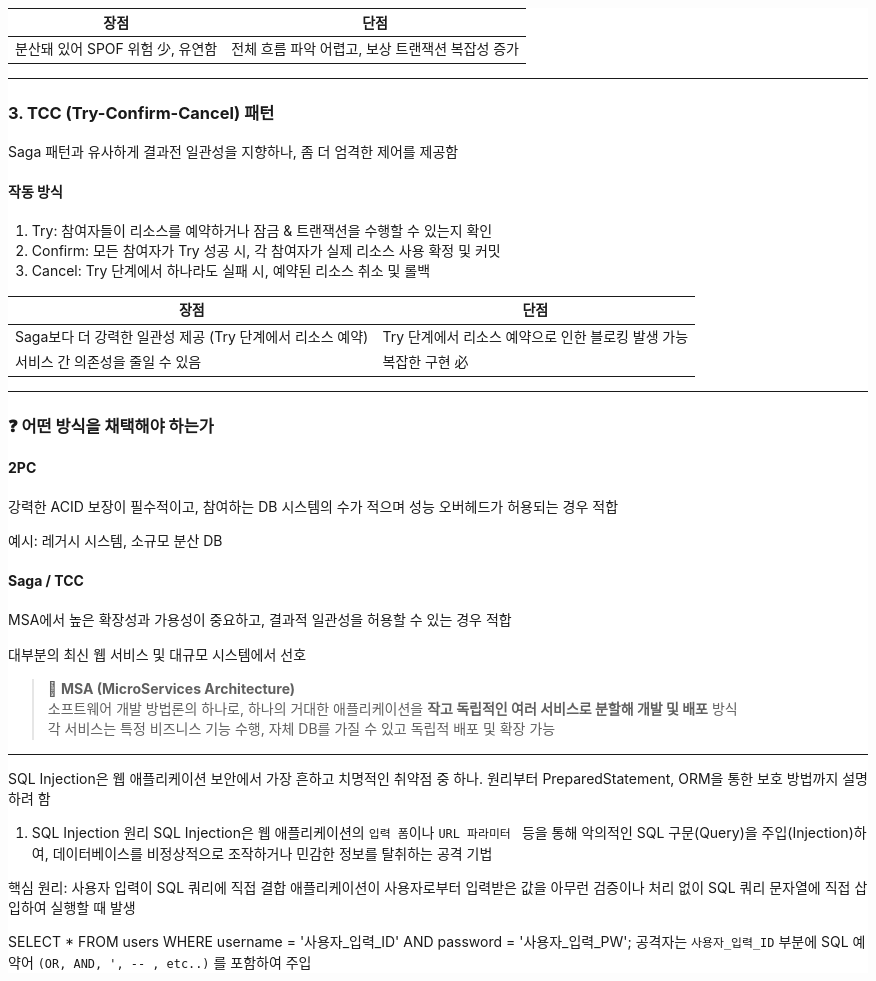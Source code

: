 | **장점** | **단점** |
| --- | --- |
| 분산돼 있어 SPOF 위험 少, 유연함 | 전체 흐름 파악 어렵고, 보상 트랜잭션 복잡성 증가 |

---

### 3\. TCC (Try-Confirm-Cancel) 패턴

Saga 패턴과 유사하게 결과전 일관성을 지향하나, 좀 더 엄격한 제어를 제공함

#### 작동 방식

1.  Try: 참여자들이 리소스를 예약하거나 잠금 & 트랜잭션을 수행할 수 있는지 확인
2.  Confirm: 모든 참여자가 Try 성공 시, 각 참여자가 실제 리소스 사용 확정 및 커밋
3.  Cancel: Try 단계에서 하나라도 실패 시, 예약된 리소스 취소 및 롤백

| **장점** | **단점** |
| --- | --- |
| Saga보다 더 강력한 일관성 제공 (Try 단계에서 리소스 예약) | Try 단계에서 리소스 예약으로 인한 블로킹 발생 가능 |
| 서비스 간 의존성을 줄일 수 있음 | 복잡한 구현 必 |

---

### ❓ 어떤 방식을 채택해야 하는가 

#### **2PC**

강력한 ACID 보장이 필수적이고, 참여하는 DB 시스템의 수가 적으며 성능 오버헤드가 허용되는 경우 적합

예시: 레거시 시스템, 소규모 분산 DB

#### **Saga / TCC**

MSA에서 높은 확장성과 가용성이 중요하고, 결과적 일관성을 허용할 수 있는 경우 적합

대부분의 최신 웹 서비스 및 대규모 시스템에서 선호

> 📌 **MSA (MicroServices Architecture)**  
> 소프트웨어 개발 방법론의 하나로, 하나의 거대한 애플리케이션을 **작고 독립적인 여러 서비스로 분할해 개발 및 배포** 방식  
> 각 서비스는 특정 비즈니스 기능 수행, 자체 DB를 가질 수 있고 독립적 배포 및 확장 가능

---

SQL Injection은 웹 애플리케이션 보안에서 가장 흔하고 치명적인 취약점 중 하나.
원리부터 PreparedStatement, ORM을 통한 보호 방법까지 설명하려 함

1. SQL Injection 원리
SQL Injection은 웹 애플리케이션의 `입력 폼`이나 `URL 파라미터 ` 등을 통해 악의적인 SQL 구문(Query)을 주입(Injection)하여, 데이터베이스를 비정상적으로 조작하거나 민감한 정보를 탈취하는 공격 기법

핵심 원리: 사용자 입력이 SQL 쿼리에 직접 결합
애플리케이션이 사용자로부터 입력받은 값을 아무런 검증이나 처리 없이 SQL 쿼리 문자열에 직접 삽입하여 실행할 때 발생

SELECT * FROM users WHERE username = '사용자_입력_ID' AND password = '사용자_입력_PW';
공격자는 `사용자_입력_ID` 부분에 SQL 예약어 `(OR, AND, ', -- , etc..)` 를 포함하여 주입
